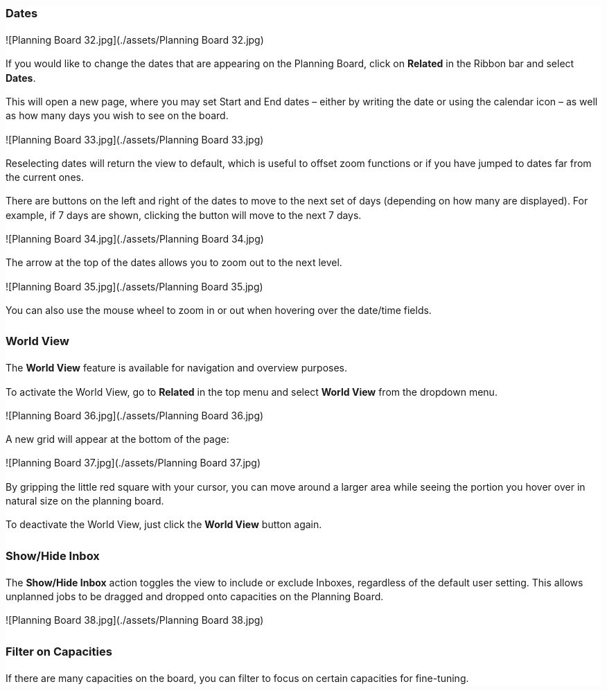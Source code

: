 ### Dates

![Planning Board 32.jpg](./assets/Planning Board 32.jpg)

If you would like to change the dates that are appearing on the Planning Board, click on **Related** in the Ribbon bar and select **Dates**.

This will open a new page, where you may set Start and End dates – either by writing the date or using the calendar icon – as well as how many days you wish to see on the board.

![Planning Board 33.jpg](./assets/Planning Board 33.jpg)

Reselecting dates will return the view to default, which is useful to offset zoom functions or if you have jumped to dates far from the current ones.

There are buttons on the left and right of the dates to move to the next set of days (depending on how many are displayed). For example, if 7 days are shown, clicking the button will move to the next 7 days.

![Planning Board 34.jpg](./assets/Planning Board 34.jpg)

The arrow at the top of the dates allows you to zoom out to the next level.

![Planning Board 35.jpg](./assets/Planning Board 35.jpg)

You can also use the mouse wheel to zoom in or out when hovering over the date/time fields.

### World View
The **World View** feature is available for navigation and overview purposes.

To activate the World View, go to **Related** in the top menu and select **World View** from the dropdown menu.

![Planning Board 36.jpg](./assets/Planning Board 36.jpg)

A new grid will appear at the bottom of the page:

![Planning Board 37.jpg](./assets/Planning Board 37.jpg)

By gripping the little red square with your cursor, you can move around a larger area while seeing the portion you hover over in natural size on the planning board.

To deactivate the World View, just click the **World View** button again.

### Show/Hide Inbox
The **Show/Hide Inbox** action toggles the view to include or exclude Inboxes, regardless of the default user setting. This allows unplanned jobs to be dragged and dropped onto capacities on the Planning Board.

![Planning Board 38.jpg](./assets/Planning Board 38.jpg)

### Filter on Capacities
If there are many capacities on the board, you can filter to focus on certain capacities for fine-tuning.
